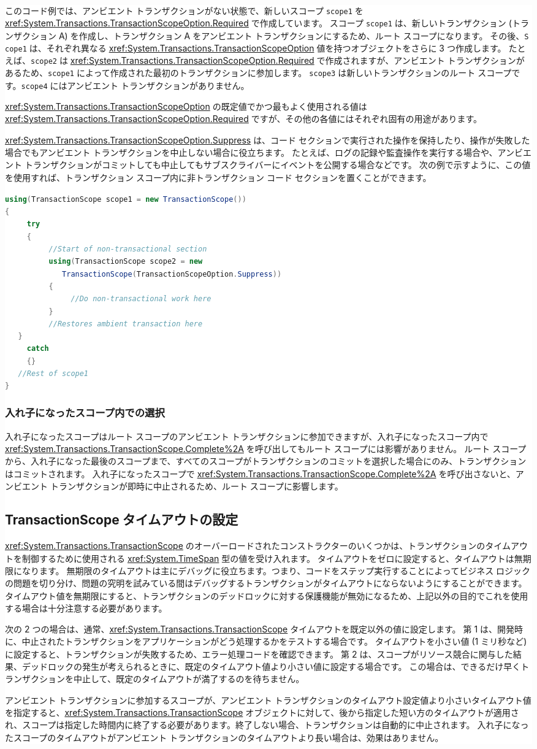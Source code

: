  このコード例では、アンビエント トランザクションがない状態で、新しいスコープ `scope1` を <xref:System.Transactions.TransactionScopeOption.Required> で作成しています。 スコープ `scope1` は、新しいトランザクション (トランザクション A) を作成し、トランザクション A をアンビエント トランザクションにするため、ルート スコープになります。 その後、`Scope1` は、それぞれ異なる <xref:System.Transactions.TransactionScopeOption> 値を持つオブジェクトをさらに 3 つ作成します。 たとえば、`scope2` は <xref:System.Transactions.TransactionScopeOption.Required> で作成されますが、アンビエント トランザクションがあるため、`scope1` によって作成された最初のトランザクションに参加します。 `scope3` は新しいトランザクションのルート スコープです。`scope4` にはアンビエント トランザクションがありません。  
  
 <xref:System.Transactions.TransactionScopeOption> の既定値でかつ最もよく使用される値は <xref:System.Transactions.TransactionScopeOption.Required> ですが、その他の各値にはそれぞれ固有の用途があります。  
  
 <xref:System.Transactions.TransactionScopeOption.Suppress> は、コード セクションで実行された操作を保持したり、操作が失敗した場合でもアンビエント トランザクションを中止しない場合に役立ちます。 たとえば、ログの記録や監査操作を実行する場合や、アンビエント トランザクションがコミットしても中止してもサブスクライバーにイベントを公開する場合などです。 次の例で示すように、この値を使用すれば、トランザクション スコープ内に非トランザクション コード セクションを置くことができます。  
  
```csharp  
using(TransactionScope scope1 = new TransactionScope())  
{  
     try  
     {  
          //Start of non-transactional section   
          using(TransactionScope scope2 = new  
             TransactionScope(TransactionScopeOption.Suppress))  
          {  
               //Do non-transactional work here  
          }  
          //Restores ambient transaction here  
   }  
     catch  
     {}  
   //Rest of scope1  
}  
```  
  
### <a name="voting-inside-a-nested-scope"></a>入れ子になったスコープ内での選択  
 入れ子になったスコープはルート スコープのアンビエント トランザクションに参加できますが、入れ子になったスコープ内で <xref:System.Transactions.TransactionScope.Complete%2A> を呼び出してもルート スコープには影響がありません。 ルート スコープから、入れ子になった最後のスコープまで、すべてのスコープがトランザクションのコミットを選択した場合にのみ、トランザクションはコミットされます。 入れ子になったスコープで <xref:System.Transactions.TransactionScope.Complete%2A> を呼び出さないと、アンビエント トランザクションが即時に中止されるため、ルート スコープに影響します。  
  
## <a name="setting-the-transactionscope-timeout"></a>TransactionScope タイムアウトの設定  
 <xref:System.Transactions.TransactionScope> のオーバーロードされたコンストラクターのいくつかは、トランザクションのタイムアウトを制御するために使用される <xref:System.TimeSpan> 型の値を受け入れます。 タイムアウトをゼロに設定すると、タイムアウトは無期限になります。 無期限のタイムアウトは主にデバッグに役立ちます。つまり、コードをステップ実行することによってビジネス ロジックの問題を切り分け、問題の究明を試みている間はデバッグするトランザクションがタイムアウトにならないようにすることができます。 タイムアウト値を無期限にすると、トランザクションのデッドロックに対する保護機能が無効になるため、上記以外の目的でこれを使用する場合は十分注意する必要があります。  
  
 次の 2 つの場合は、通常、<xref:System.Transactions.TransactionScope> タイムアウトを既定以外の値に設定します。 第 1 は、開発時に、中止されたトランザクションをアプリケーションがどう処理するかをテストする場合です。 タイムアウトを小さい値 (1 ミリ秒など) に設定すると、トランザクションが失敗するため、エラー処理コードを確認できます。 第 2 は、スコープがリソース競合に関与した結果、デッドロックの発生が考えられるときに、既定のタイムアウト値より小さい値に設定する場合です。 この場合は、できるだけ早くトランザクションを中止して、既定のタイムアウトが満了するのを待ちません。  
  
 アンビエント トランザクションに参加するスコープが、アンビエント トランザクションのタイムアウト設定値より小さいタイムアウト値を指定すると、<xref:System.Transactions.TransactionScope> オブジェクトに対して、後から指定した短い方のタイムアウトが適用され、スコープは指定した時間内に終了する必要があります。終了しない場合、トランザクションは自動的に中止されます。 入れ子になったスコープのタイムアウトがアンビエント トランザクションのタイムアウトより長い場合は、効果はありません。  
  